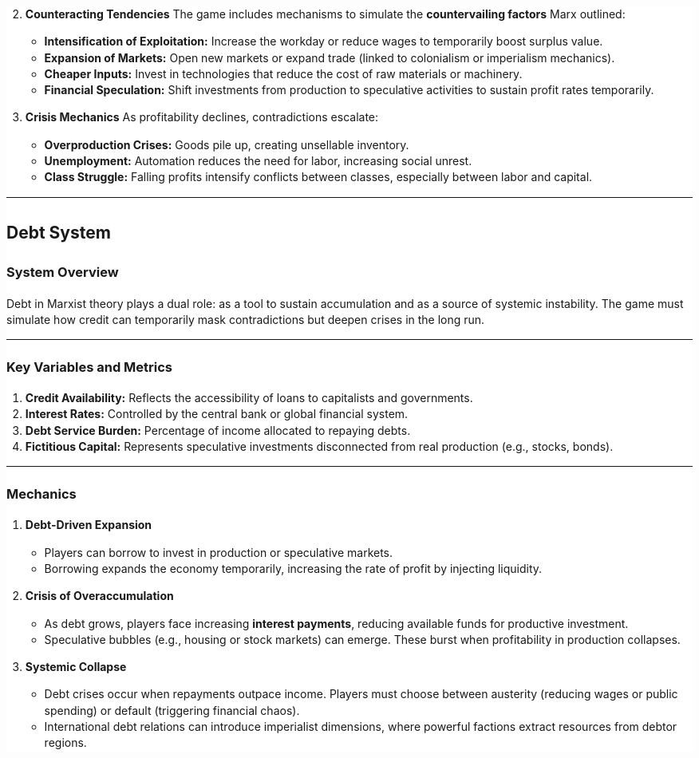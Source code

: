 2. **Counteracting Tendencies**
   The game includes mechanisms to simulate the **countervailing factors** Marx outlined:
   - **Intensification of Exploitation:** Increase the workday or reduce wages to temporarily boost surplus value.
   - **Expansion of Markets:** Open new markets or expand trade (linked to colonialism or imperialism mechanics).
   - **Cheaper Inputs:** Invest in technologies that reduce the cost of raw materials or machinery.
   - **Financial Speculation:** Shift investments from production to speculative activities to sustain profit rates temporarily.

3. **Crisis Mechanics**
   As profitability declines, contradictions escalate:
   - **Overproduction Crises:** Goods pile up, creating unsellable inventory.
   - **Unemployment:** Automation reduces the need for labor, increasing social unrest.
   - **Class Struggle:** Falling profits intensify conflicts between classes, especially between labor and capital.

---

## **Debt System**

### **System Overview**
Debt in Marxist theory plays a dual role: as a tool to sustain accumulation and as a source of systemic instability. The game must simulate how credit can temporarily mask contradictions but deepen crises in the long run.

---

### **Key Variables and Metrics**
1. **Credit Availability:** Reflects the accessibility of loans to capitalists and governments.
2. **Interest Rates:** Controlled by the central bank or global financial system.
3. **Debt Service Burden:** Percentage of income allocated to repaying debts.
4. **Fictitious Capital:** Represents speculative investments disconnected from real production (e.g., stocks, bonds).

---

### **Mechanics**
1. **Debt-Driven Expansion**
   - Players can borrow to invest in production or speculative markets.
   - Borrowing expands the economy temporarily, increasing the rate of profit by injecting liquidity.

2. **Crisis of Overaccumulation**
   - As debt grows, players face increasing **interest payments**, reducing available funds for productive investment.
   - Speculative bubbles (e.g., housing or stock markets) can emerge. These burst when profitability in production collapses.

3. **Systemic Collapse**
   - Debt crises occur when repayments outpace income. Players must choose between austerity (reducing wages or public spending) or default (triggering financial chaos).
   - International debt relations can introduce imperialist dimensions, where powerful factions extract resources from debtor regions.
